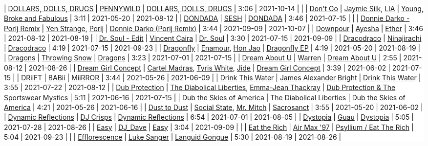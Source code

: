 | [DOLLARS, DOLLS, DRUGS](https://open.spotify.com/track/5QCyiwr9QKzXN9S1t9Z43z) | [PENNYWILD](https://open.spotify.com/artist/3QpgroEPepqsrcv3KWOtI8) | [DOLLARS, DOLLS, DRUGS](https://open.spotify.com/album/5atVXbuNbsfqkCBoZbetHC) | 3:06 | 2021-10-14 |  |
| [Don't Go](https://open.spotify.com/track/2pN3CFZGd8ktAqp93GVJyq) | [Jaymie Silk](https://open.spotify.com/artist/3OvgRSozWRb0Tu1yqblOfr), [LIA](https://open.spotify.com/artist/7MkglOKmkE2iIJOZngg3Kj) | [Young, Broke and Fabulous](https://open.spotify.com/album/0dT1DotkfYTByqbZJ82UAP) | 3:11 | 2021-05-20 | 2021-08-12 |
| [DONDADA](https://open.spotify.com/track/4Fl7NgFvRM1lw3qjd76Uum) | [SESH](https://open.spotify.com/artist/4CQ5ywqiuO77FCe3S2lY5T) | [DONDADA](https://open.spotify.com/album/5ZZF1DfwIY67wHDVW4nRiQ) | 3:46 | 2021-07-15 |  |
| [Donnie Darko - Porij Remix](https://open.spotify.com/track/1NE9EOkBPWU33u54481PgO) | [Yen Strange](https://open.spotify.com/artist/7lSQYcw1enXJdFHw678LAq), [Porij](https://open.spotify.com/artist/5Ph4BCHTBnS7CJctvtUDkp) | [Donnie Darko (Porij Remix)](https://open.spotify.com/album/0qpCXxK0ftcVBy8JACGTLl) | 3:44 | 2021-09-09 | 2021-10-07 |
| [Downpour](https://open.spotify.com/track/1nTuy5o2SdBSejCz0676nn) | [Ayesha](https://open.spotify.com/artist/2nmIga6kAJM6a18mZqsE1U) | [Ether](https://open.spotify.com/album/6k8F9Du64XcWxOdpsSGt5m) | 3:46 | 2021-08-12 | 2021-08-19 |
| [Dr. Soul - Edit](https://open.spotify.com/track/2glcmCGyNbXWwEnleKhOdD) | [Vincent Caira](https://open.spotify.com/artist/7k7rFBWrEfJJWjDubjkRNw) | [Dr. Soul](https://open.spotify.com/album/4iITDVZ2WTM8ptTxSmXAzR) | 3:30 | 2021-07-15 | 2021-09-09 |
| [Dracodraco](https://open.spotify.com/track/1989YquYFYsPa4PutqJunf) | [Ninajirachi](https://open.spotify.com/artist/3MekbRujJg5VZThubOlrkR) | [Dracodraco](https://open.spotify.com/album/13YQaMzrLZziaj9PgpQppO) | 4:19 | 2021-07-15 | 2021-09-23 |
| [Dragonfly](https://open.spotify.com/track/6oT9kk2Yc0fSkJkxkbaVmR) | [Enamour](https://open.spotify.com/artist/6D1PUSzHf2Z4jTFIdhjJoO), [Hon Jao](https://open.spotify.com/artist/34khdqswEgAZAVvVCqZqal) | [Dragonfly EP](https://open.spotify.com/album/1DHktIf7Gs1g5MT2NlWW0q) | 4:19 | 2021-05-20 | 2021-08-19 |
| [Dragons](https://open.spotify.com/track/5utF2pVipSWny0CpQZ61HY) | [Throwing Snow](https://open.spotify.com/artist/0Qur5LqqAVVunjY2PnjhUp) | [Dragons](https://open.spotify.com/album/40S7yCKNYjaRZb2DocLf9s) | 3:23 | 2021-07-01 | 2021-07-15 |
| [Dream About U](https://open.spotify.com/track/3Hfg4xpbvyNFNkzf6mJwhy) | [Warren](https://open.spotify.com/artist/3hsPrgSO08dwXVkDzFbfSY) | [Dream About U](https://open.spotify.com/album/2a8ineLD2YNMxhlwaEGvhn) | 2:55 | 2021-08-12 | 2021-08-26 |
| [Dream Girl Concept](https://open.spotify.com/track/6cLHOG8UZtIhN34kFojN1u) | [Cartel Madras](https://open.spotify.com/artist/3nwKi37CnuKq5BcPr267h3), [Tyris White](https://open.spotify.com/artist/1SBcHDPYhONiDucltWQLLm), [Jide](https://open.spotify.com/artist/6EDGpM5rVt6GsOh5ypS04Y) | [Dream Girl Concept](https://open.spotify.com/album/71y0h4MsFOus0gRfqNtyWE) | 3:39 | 2021-06-02 | 2021-07-15 |
| [DRiiFT](https://open.spotify.com/track/4qiCsdyuvxPmz7jXafW7YC) | [BABii](https://open.spotify.com/artist/30qGwXnygZNCzxjN7QsIR0) | [MiiRROR](https://open.spotify.com/album/4LOTHiQAhGiEMXMBHYev3N) | 3:44 | 2021-05-26 | 2021-06-09 |
| [Drink This Water](https://open.spotify.com/track/40uxM76zg95u2dsn1qILFG) | [James Alexander Bright](https://open.spotify.com/artist/3Es7r3RmlcHHXqHM723JLC) | [Drink This Water](https://open.spotify.com/album/4tYh0VLwVKu5g7dNHUhIWt) | 3:55 | 2021-07-22 | 2021-08-12 |
| [Dub Protection](https://open.spotify.com/track/2nonAYGrtN6R6MmzIWwJjf) | [The Diabolical Liberties](https://open.spotify.com/artist/6JZINtp2iR8WoSGngVwsrb), [Emma-Jean Thackray](https://open.spotify.com/artist/3UgcksTtuB1Jnn8BrisEiC) | [Dub Protection & The Sportswear Mystics](https://open.spotify.com/album/3Aiy2F3rmjJvgEmbOyDf3e) | 5:11 | 2021-06-16 | 2021-07-15 |
| [Dub the Skies of America](https://open.spotify.com/track/3i0iv5MoNCrYWezud9gKFR) | [The Diabolical Liberties](https://open.spotify.com/artist/6JZINtp2iR8WoSGngVwsrb) | [Dub the Skies of America](https://open.spotify.com/album/0EUxD475NOlbLFeo2JIFKu) | 4:21 | 2021-05-26 | 2021-06-16 |
| [Dust to Dust](https://open.spotify.com/track/0qrLfH2WL5nGVxADTGG72h) | [Social State](https://open.spotify.com/artist/4GBHW2hqb9GQEPNGKhFZo3), [Mr. Mitch](https://open.spotify.com/artist/2XiGESIh2E2ockoVUG4NGv) | [Sacrosanct](https://open.spotify.com/album/4KV8H2IaDWx9Am9PlsOVB5) | 3:55 | 2021-05-20 | 2021-06-02 |
| [Dynamic Reflections](https://open.spotify.com/track/55lh69p2wdcwKlNd7wvbDc) | [DJ Crisps](https://open.spotify.com/artist/0rgmU5SJvHMWARMPDL6b80) | [Dynamic Reflections](https://open.spotify.com/album/1t4LNyjODTfgUpwJgpGnYd) | 6:54 | 2021-07-01 | 2021-08-05 |
| [Dystopia](https://open.spotify.com/track/0PUZyivv19KptTUv9uC8at) | [Guau](https://open.spotify.com/artist/3B09YsVwUYEmbxDAHqJhvs) | [Dystopia](https://open.spotify.com/album/3swbs3exr0E4Tnt1SuEmHE) | 5:05 | 2021-07-28 | 2021-08-26 |
| [Easy](https://open.spotify.com/track/2Z5pQyvM2jC2lFOJTjKCnv) | [DJ_Dave](https://open.spotify.com/artist/78ZgfyDjF59qBIWrGHRdme) | [Easy](https://open.spotify.com/album/0kcweyBVhphCeUTj1TBcPc) | 3:04 | 2021-09-09 |  |
| [Eat the Rich](https://open.spotify.com/track/5QIR4WFbTcAftqgSSzBYRL) | [Air Max '97](https://open.spotify.com/artist/5DTUVDQxl5fDiY2plzFP9R) | [Psyllium / Eat The Rich](https://open.spotify.com/album/1ISLxE8MwmtpSOrJ4IMgyb) | 5:04 | 2021-09-23 |  |
| [Efflorescence](https://open.spotify.com/track/2ZIv64u8EDj0BjecR7IaB2) | [Luke Sanger](https://open.spotify.com/artist/6rCLSvQw54lPJfibDyFZcG) | [Languid Gongue](https://open.spotify.com/album/3h6haEyUYaLtJeEKxLce2s) | 5:30 | 2021-08-19 | 2021-08-26 |